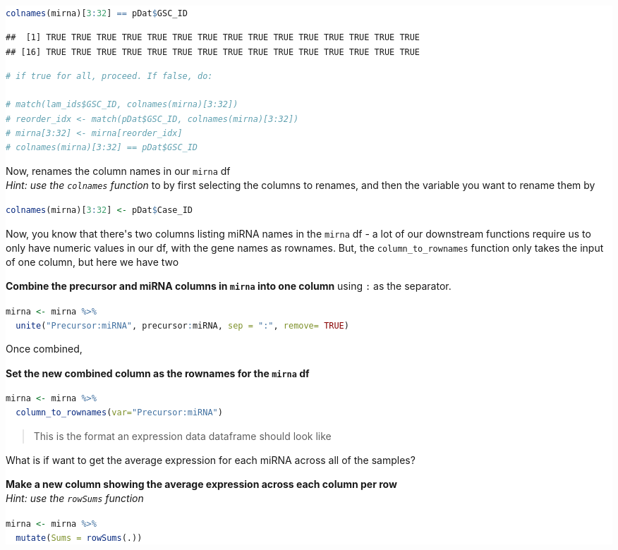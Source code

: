 
```r
colnames(mirna)[3:32] == pDat$GSC_ID
```

```
##  [1] TRUE TRUE TRUE TRUE TRUE TRUE TRUE TRUE TRUE TRUE TRUE TRUE TRUE TRUE TRUE
## [16] TRUE TRUE TRUE TRUE TRUE TRUE TRUE TRUE TRUE TRUE TRUE TRUE TRUE TRUE TRUE
```

```r
# if true for all, proceed. If false, do:

# match(lam_ids$GSC_ID, colnames(mirna)[3:32])
# reorder_idx <- match(pDat$GSC_ID, colnames(mirna)[3:32])
# mirna[3:32] <- mirna[reorder_idx]
# colnames(mirna)[3:32] == pDat$GSC_ID
```

Now, renames the column names in our `mirna` df  
*Hint: use the `colnames` function* to by first selecting the columns to renames, and then the variable you want to rename them by  


```r
colnames(mirna)[3:32] <- pDat$Case_ID
```

Now, you know that there's two columns listing miRNA names in the `mirna` df - a lot of our downstream functions require us to only have numeric values in our df, with the gene names as rownames. But, the `column_to_rownames` function only takes the input of one column, but here we have two  

**Combine the precursor and miRNA columns in `mirna` into one column** using `:` as the separator.  


```r
mirna <- mirna %>% 
  unite("Precursor:miRNA", precursor:miRNA, sep = ":", remove= TRUE)
```

Once combined, 

**Set the new combined column as the rownames for the `mirna` df**  


```r
mirna <- mirna %>%
  column_to_rownames(var="Precursor:miRNA")
```

> This is the format an expression data dataframe should look like 

What is if want to get the average expression for each miRNA across all of the samples?  

**Make a new column showing the average expression across each column per row**  
*Hint: use the `rowSums` function*  


```r
mirna <- mirna %>%
  mutate(Sums = rowSums(.))
```
